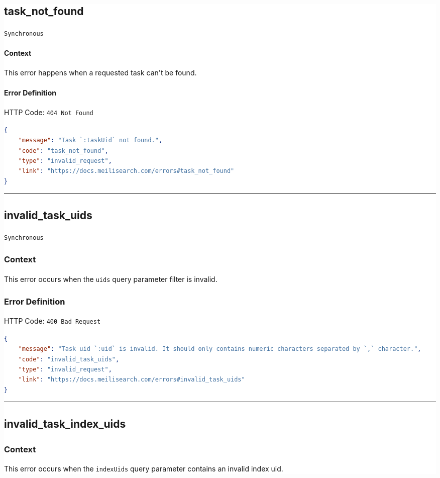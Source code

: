 
## task_not_found

`Synchronous`

#### Context

This error happens when a requested task can't be found.

#### Error Definition

HTTP Code: `404 Not Found`

```json
{
    "message": "Task `:taskUid` not found.",
    "code": "task_not_found",
    "type": "invalid_request",
    "link": "https://docs.meilisearch.com/errors#task_not_found"
}
```

---

## invalid_task_uids

`Synchronous`

### Context

This error occurs when the `uids` query parameter filter is invalid.

### Error Definition

HTTP Code: `400 Bad Request`

```json
{
    "message": "Task uid `:uid` is invalid. It should only contains numeric characters separated by `,` character.",
    "code": "invalid_task_uids",
    "type": "invalid_request",
    "link": "https://docs.meilisearch.com/errors#invalid_task_uids"
}
```

---

## invalid_task_index_uids

### Context

This error occurs when the `indexUids` query parameter contains an invalid index uid.
